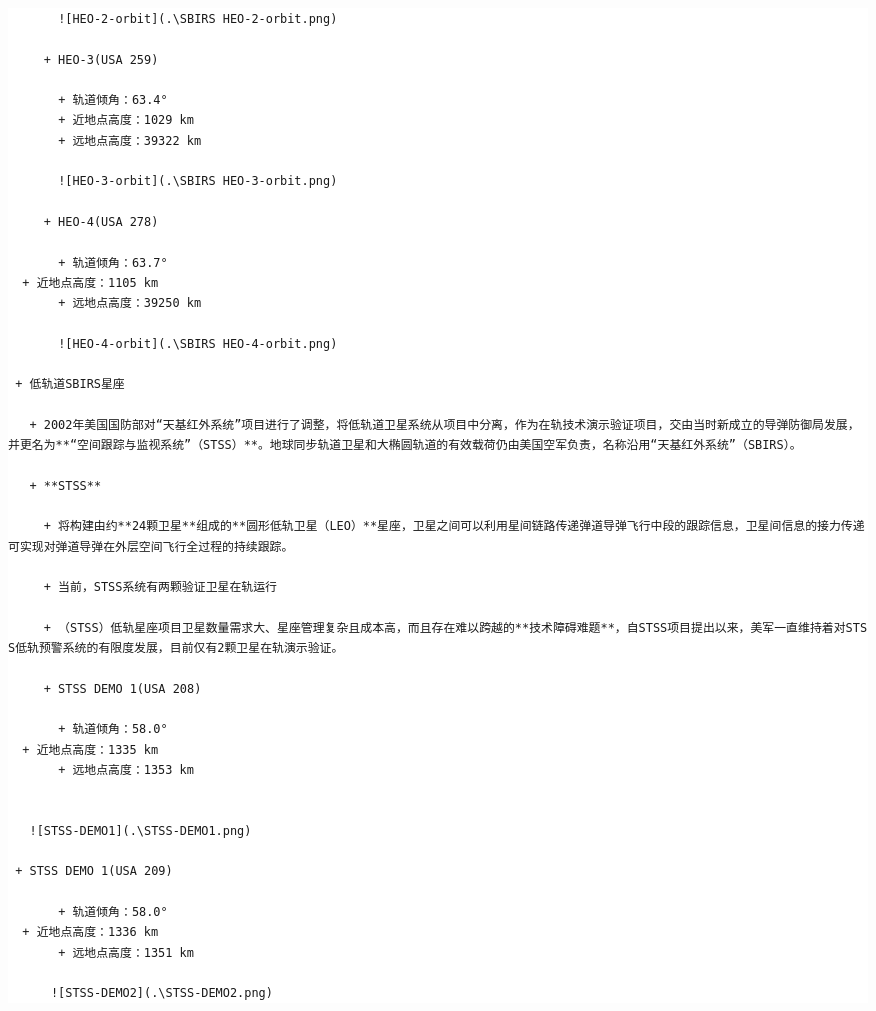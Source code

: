            ![HEO-2-orbit](.\SBIRS HEO-2-orbit.png)
           
         + HEO-3(USA 259)
         
           + 轨道倾角：63.4°
           + 近地点高度：1029 km
           + 远地点高度：39322 km
         
           ![HEO-3-orbit](.\SBIRS HEO-3-orbit.png)
         
         + HEO-4(USA 278)
   
           + 轨道倾角：63.7°
      + 近地点高度：1105 km
           + 远地点高度：39250 km
     
           ![HEO-4-orbit](.\SBIRS HEO-4-orbit.png)

     + 低轨道SBIRS星座

       + 2002年美国国防部对“天基红外系统”项目进行了调整，将低轨道卫星系统从项目中分离，作为在轨技术演示验证项目，交由当时新成立的导弹防御局发展，并更名为**“空间跟踪与监视系统”（STSS）**。地球同步轨道卫星和大椭圆轨道的有效载荷仍由美国空军负责，名称沿用“天基红外系统”（SBIRS）。

       + **STSS**

         + 将构建由约**24颗卫星**组成的**圆形低轨卫星（LEO）**星座，卫星之间可以利用星间链路传递弹道导弹飞行中段的跟踪信息，卫星间信息的接力传递可实现对弹道导弹在外层空间飞行全过程的持续跟踪。

         + 当前，STSS系统有两颗验证卫星在轨运行
     
         + （STSS）低轨星座项目卫星数量需求大、星座管理复杂且成本高，而且存在难以跨越的**技术障碍难题**，自STSS项目提出以来，美军一直维持着对STSS低轨预警系统的有限度发展，目前仅有2颗卫星在轨演示验证。
     
         + STSS DEMO 1(USA 208)
     
           + 轨道倾角：58.0°
      + 近地点高度：1335 km
           + 远地点高度：1353 km
         
           
       ![STSS-DEMO1](.\STSS-DEMO1.png)
         
     + STSS DEMO 1(USA 209)
         
           + 轨道倾角：58.0°
      + 近地点高度：1336 km
           + 远地点高度：1351 km
     
          ![STSS-DEMO2](.\STSS-DEMO2.png)
     